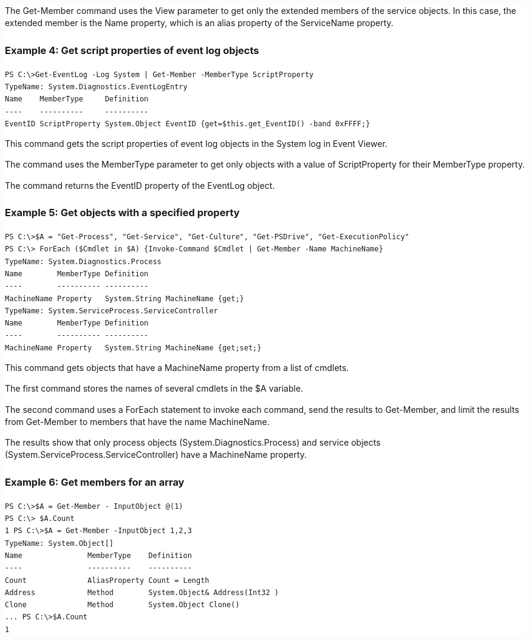 The Get-Member command uses the View parameter to get only the extended members of the service objects.
In this case, the extended member is the Name property, which is an alias property of the ServiceName property.

### Example 4: Get script properties of event log objects
```
PS C:\>Get-EventLog -Log System | Get-Member -MemberType ScriptProperty
TypeName: System.Diagnostics.EventLogEntry
Name    MemberType     Definition
----    ----------     ----------
EventID ScriptProperty System.Object EventID {get=$this.get_EventID() -band 0xFFFF;}
```

This command gets the script properties of event log objects in the System log in Event Viewer.

The command uses the MemberType parameter to get only objects with a value of ScriptProperty for their MemberType property.

The command returns the EventID property of the EventLog object.

### Example 5: Get objects with a specified property
```
PS C:\>$A = "Get-Process", "Get-Service", "Get-Culture", "Get-PSDrive", "Get-ExecutionPolicy"
PS C:\> ForEach ($Cmdlet in $A) {Invoke-Command $Cmdlet | Get-Member -Name MachineName}
TypeName: System.Diagnostics.Process
Name        MemberType Definition
----        ---------- ----------
MachineName Property   System.String MachineName {get;} 
TypeName: System.ServiceProcess.ServiceController
Name        MemberType Definition
----        ---------- ----------
MachineName Property   System.String MachineName {get;set;}
```

This command gets objects that have a MachineName property from a list of cmdlets.

The first command stores the names of several cmdlets in the $A variable.

The second command uses a ForEach statement to invoke each command, send the results to Get-Member, and limit the results from Get-Member to members that have the name MachineName.

The results show that only process objects (System.Diagnostics.Process) and service objects (System.ServiceProcess.ServiceController) have a MachineName property.

### Example 6: Get members for an array
```
PS C:\>$A = Get-Member - InputObject @(1)
PS C:\> $A.Count
1 PS C:\>$A = Get-Member -InputObject 1,2,3
TypeName: System.Object[]
Name               MemberType    Definition
----               ----------    ----------
Count              AliasProperty Count = Length
Address            Method        System.Object& Address(Int32 ) 
Clone              Method        System.Object Clone()
... PS C:\>$A.Count
1
```

